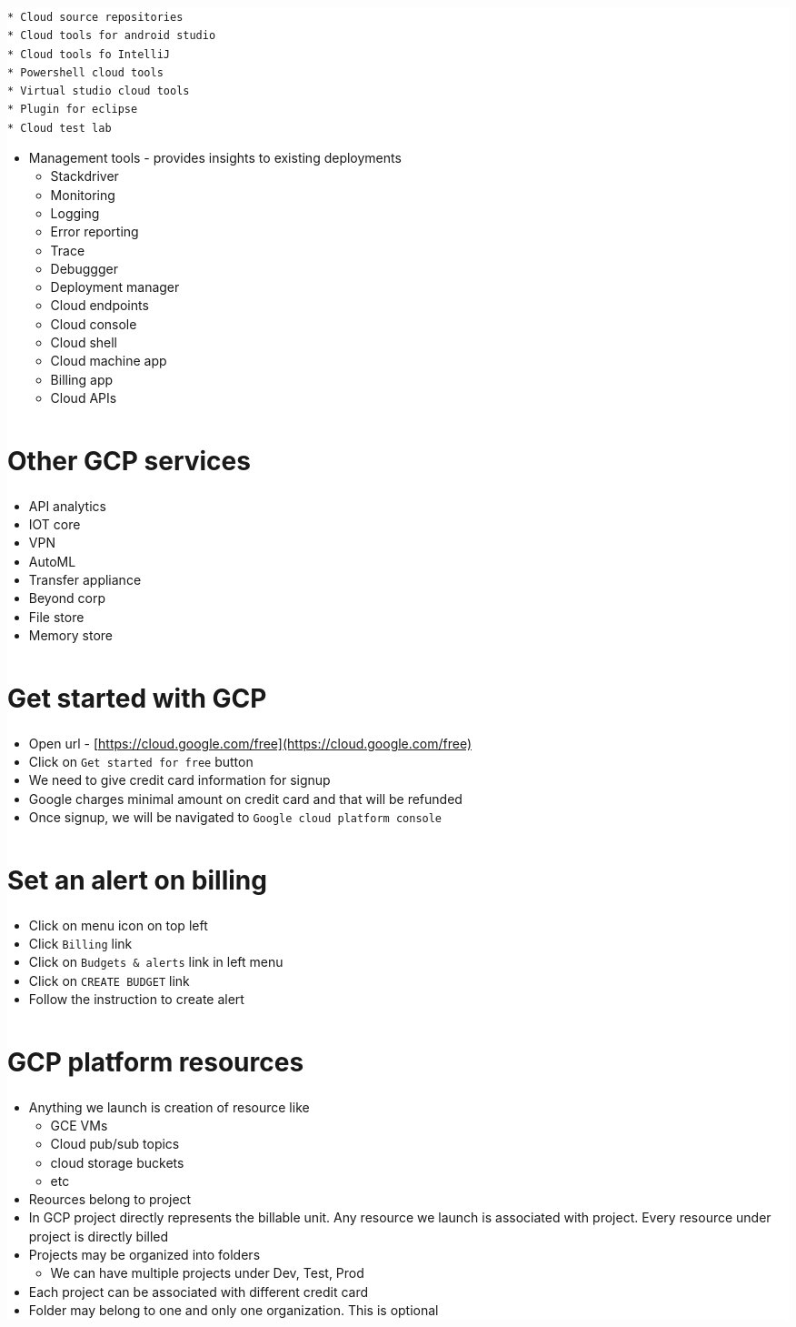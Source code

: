 	* Cloud source repositories
	* Cloud tools for android studio
	* Cloud tools fo IntelliJ
	* Powershell cloud tools
	* Virtual studio cloud tools
	* Plugin for eclipse
	* Cloud test lab
* Management tools - provides insights to existing deployments
	* Stackdriver
	* Monitoring
	* Logging
	* Error reporting
	* Trace
	* Debuggger
	* Deployment manager
	* Cloud endpoints
	* Cloud console
	* Cloud shell
	* Cloud machine app
	* Billing app
	* Cloud APIs

# Other GCP services
* API analytics
* IOT core
* VPN
* AutoML
* Transfer appliance
* Beyond corp
* File store
* Memory store

# Get started with GCP
* Open url - [https://cloud.google.com/free](https://cloud.google.com/free)
* Click on `Get started for free` button
* We need to give credit card information for signup
* Google charges minimal amount on credit card and that will be refunded
* Once signup, we will be navigated to `Google cloud platform console`

# Set an alert on billing
* Click on menu icon on top left
* Click `Billing` link
* Click on `Budgets & alerts` link in left menu
* Click on `CREATE BUDGET` link
* Follow the instruction to create alert

# GCP platform resources
* Anything we launch is creation of resource like
	* GCE VMs
	* Cloud pub/sub topics
	* cloud storage buckets
	* etc
* Reources belong to project
* In GCP project directly represents the billable unit. Any resource we launch is associated with project. Every resource under project is directly billed
* Projects may be organized into folders
	* We can have multiple projects under Dev, Test, Prod
* Each project can be associated with different credit card
* Folder may belong to one and only one organization. This is optional